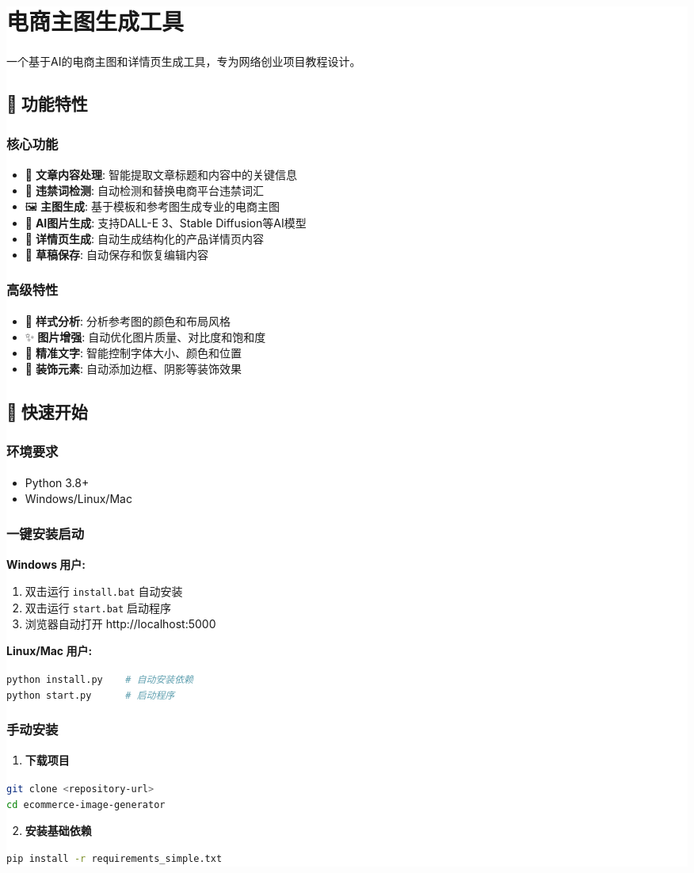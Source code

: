 # 电商主图生成工具

一个基于AI的电商主图和详情页生成工具，专为网络创业项目教程设计。

## 🌟 功能特性

### 核心功能
- 📝 **文章内容处理**: 智能提取文章标题和内容中的关键信息
- 🚫 **违禁词检测**: 自动检测和替换电商平台违禁词汇
- 🖼️ **主图生成**: 基于模板和参考图生成专业的电商主图
- 🤖 **AI图片生成**: 支持DALL-E 3、Stable Diffusion等AI模型
- 📄 **详情页生成**: 自动生成结构化的产品详情页内容
- 💾 **草稿保存**: 自动保存和恢复编辑内容

### 高级特性
- 🎨 **样式分析**: 分析参考图的颜色和布局风格
- ✨ **图片增强**: 自动优化图片质量、对比度和饱和度
- 🎯 **精准文字**: 智能控制字体大小、颜色和位置
- 🎪 **装饰元素**: 自动添加边框、阴影等装饰效果

## 🚀 快速开始

### 环境要求
- Python 3.8+
- Windows/Linux/Mac

### 一键安装启动

**Windows 用户:**
1. 双击运行 `install.bat` 自动安装
2. 双击运行 `start.bat` 启动程序
3. 浏览器自动打开 http://localhost:5000

**Linux/Mac 用户:**
```bash
python install.py    # 自动安装依赖
python start.py      # 启动程序
```

### 手动安装

1. **下载项目**
```bash
git clone <repository-url>
cd ecommerce-image-generator
```

2. **安装基础依赖**
```bash
pip install -r requirements_simple.txt
```
